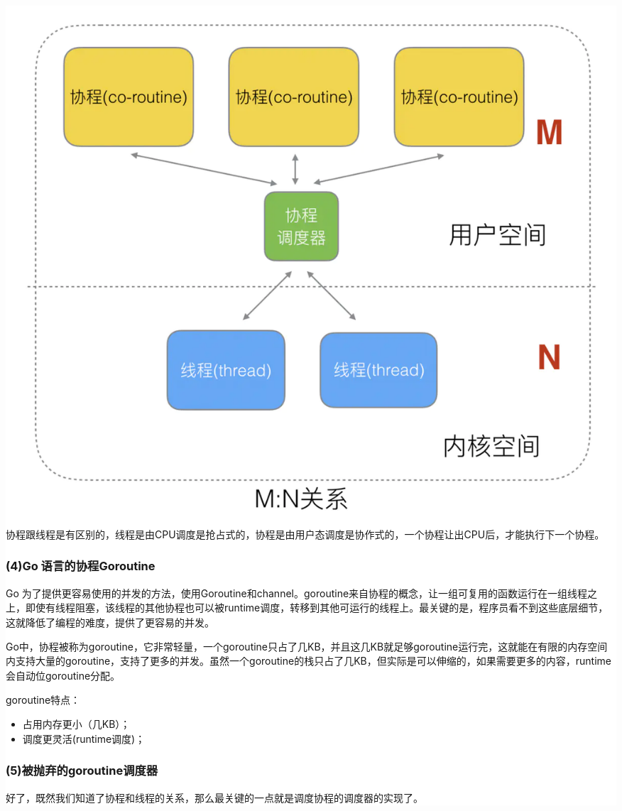 ![协程关系M-N](协程关系M-N.webp)

协程跟线程是有区别的，线程是由CPU调度是抢占式的，协程是由用户态调度是协作式的，一个协程让出CPU后，才能执行下一个协程。

### (4)Go 语言的协程Goroutine
Go 为了提供更容易使用的并发的方法，使用Goroutine和channel。goroutine来自协程的概念，让一组可复用的函数运行在一组线程之上，即使有线程阻塞，该线程的其他协程也可以被runtime调度，转移到其他可运行的线程上。最关键的是，程序员看不到这些底层细节，这就降低了编程的难度，提供了更容易的并发。

Go中，协程被称为goroutine，它非常轻量，一个goroutine只占了几KB，并且这几KB就足够goroutine运行完，这就能在有限的内存空间内支持大量的goroutine，支持了更多的并发。虽然一个goroutine的栈只占了几KB，但实际是可以伸缩的，如果需要更多的内容，runtime会自动位goroutine分配。

goroutine特点：
- 占用内存更小（几KB）；
- 调度更灵活(runtime调度)；

### (5)被抛弃的goroutine调度器
好了，既然我们知道了协程和线程的关系，那么最关键的一点就是调度协程的调度器的实现了。
